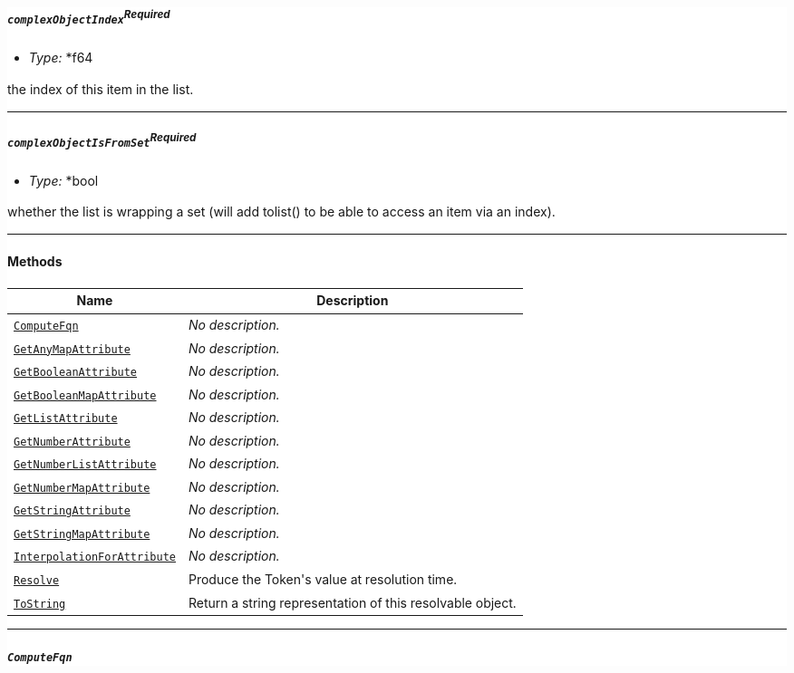 
##### `complexObjectIndex`<sup>Required</sup> <a name="complexObjectIndex" id="@cdktf/provider-upcloud.networkPeering.NetworkPeeringPeerNetworkOutputReference.Initializer.parameter.complexObjectIndex"></a>

- *Type:* *f64

the index of this item in the list.

---

##### `complexObjectIsFromSet`<sup>Required</sup> <a name="complexObjectIsFromSet" id="@cdktf/provider-upcloud.networkPeering.NetworkPeeringPeerNetworkOutputReference.Initializer.parameter.complexObjectIsFromSet"></a>

- *Type:* *bool

whether the list is wrapping a set (will add tolist() to be able to access an item via an index).

---

#### Methods <a name="Methods" id="Methods"></a>

| **Name** | **Description** |
| --- | --- |
| <code><a href="#@cdktf/provider-upcloud.networkPeering.NetworkPeeringPeerNetworkOutputReference.computeFqn">ComputeFqn</a></code> | *No description.* |
| <code><a href="#@cdktf/provider-upcloud.networkPeering.NetworkPeeringPeerNetworkOutputReference.getAnyMapAttribute">GetAnyMapAttribute</a></code> | *No description.* |
| <code><a href="#@cdktf/provider-upcloud.networkPeering.NetworkPeeringPeerNetworkOutputReference.getBooleanAttribute">GetBooleanAttribute</a></code> | *No description.* |
| <code><a href="#@cdktf/provider-upcloud.networkPeering.NetworkPeeringPeerNetworkOutputReference.getBooleanMapAttribute">GetBooleanMapAttribute</a></code> | *No description.* |
| <code><a href="#@cdktf/provider-upcloud.networkPeering.NetworkPeeringPeerNetworkOutputReference.getListAttribute">GetListAttribute</a></code> | *No description.* |
| <code><a href="#@cdktf/provider-upcloud.networkPeering.NetworkPeeringPeerNetworkOutputReference.getNumberAttribute">GetNumberAttribute</a></code> | *No description.* |
| <code><a href="#@cdktf/provider-upcloud.networkPeering.NetworkPeeringPeerNetworkOutputReference.getNumberListAttribute">GetNumberListAttribute</a></code> | *No description.* |
| <code><a href="#@cdktf/provider-upcloud.networkPeering.NetworkPeeringPeerNetworkOutputReference.getNumberMapAttribute">GetNumberMapAttribute</a></code> | *No description.* |
| <code><a href="#@cdktf/provider-upcloud.networkPeering.NetworkPeeringPeerNetworkOutputReference.getStringAttribute">GetStringAttribute</a></code> | *No description.* |
| <code><a href="#@cdktf/provider-upcloud.networkPeering.NetworkPeeringPeerNetworkOutputReference.getStringMapAttribute">GetStringMapAttribute</a></code> | *No description.* |
| <code><a href="#@cdktf/provider-upcloud.networkPeering.NetworkPeeringPeerNetworkOutputReference.interpolationForAttribute">InterpolationForAttribute</a></code> | *No description.* |
| <code><a href="#@cdktf/provider-upcloud.networkPeering.NetworkPeeringPeerNetworkOutputReference.resolve">Resolve</a></code> | Produce the Token's value at resolution time. |
| <code><a href="#@cdktf/provider-upcloud.networkPeering.NetworkPeeringPeerNetworkOutputReference.toString">ToString</a></code> | Return a string representation of this resolvable object. |

---

##### `ComputeFqn` <a name="ComputeFqn" id="@cdktf/provider-upcloud.networkPeering.NetworkPeeringPeerNetworkOutputReference.computeFqn"></a>
